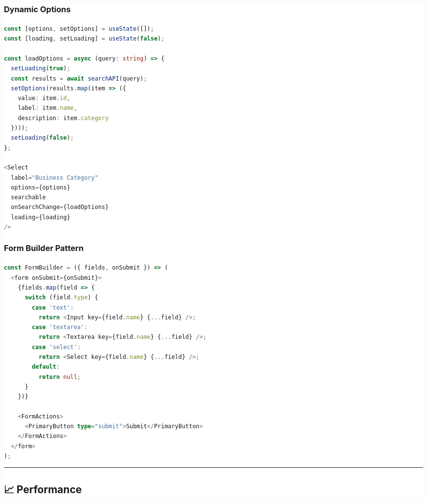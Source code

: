 ### **Dynamic Options**
```typescript
const [options, setOptions] = useState([]);
const [loading, setLoading] = useState(false);

const loadOptions = async (query: string) => {
  setLoading(true);
  const results = await searchAPI(query);
  setOptions(results.map(item => ({
    value: item.id,
    label: item.name,
    description: item.category
  })));
  setLoading(false);
};

<Select
  label="Business Category"
  options={options}
  searchable
  onSearchChange={loadOptions}
  loading={loading}
/>
```

### **Form Builder Pattern**
```typescript
const FormBuilder = ({ fields, onSubmit }) => (
  <form onSubmit={onSubmit}>
    {fields.map(field => {
      switch (field.type) {
        case 'text':
          return <Input key={field.name} {...field} />;
        case 'textarea':
          return <Textarea key={field.name} {...field} />;
        case 'select':
          return <Select key={field.name} {...field} />;
        default:
          return null;
      }
    })}
    
    <FormActions>
      <PrimaryButton type="submit">Submit</PrimaryButton>
    </FormActions>
  </form>
);
```

---

## 📈 **Performance**
